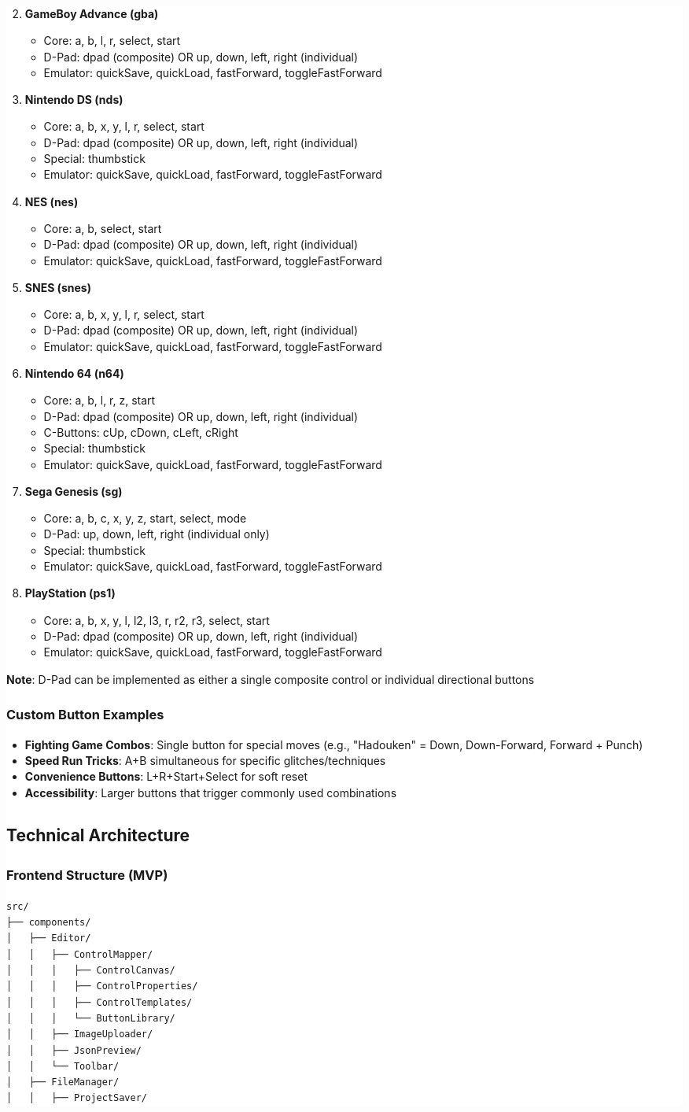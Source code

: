 2. **GameBoy Advance (gba)**
   - Core: a, b, l, r, select, start
   - D-Pad: dpad (composite) OR up, down, left, right (individual)
   - Emulator: quickSave, quickLoad, fastForward, toggleFastForward
   
3. **Nintendo DS (nds)**
   - Core: a, b, x, y, l, r, select, start
   - D-Pad: dpad (composite) OR up, down, left, right (individual)
   - Special: thumbstick
   - Emulator: quickSave, quickLoad, fastForward, toggleFastForward
   
4. **NES (nes)**
   - Core: a, b, select, start
   - D-Pad: dpad (composite) OR up, down, left, right (individual)
   - Emulator: quickSave, quickLoad, fastForward, toggleFastForward
   
5. **SNES (snes)**
   - Core: a, b, x, y, l, r, select, start
   - D-Pad: dpad (composite) OR up, down, left, right (individual)
   - Emulator: quickSave, quickLoad, fastForward, toggleFastForward
   
6. **Nintendo 64 (n64)**
   - Core: a, b, l, r, z, start
   - D-Pad: dpad (composite) OR up, down, left, right (individual)
   - C-Buttons: cUp, cDown, cLeft, cRight
   - Special: thumbstick
   - Emulator: quickSave, quickLoad, fastForward, toggleFastForward
   
7. **Sega Genesis (sg)**
   - Core: a, b, c, x, y, z, start, select, mode
   - D-Pad: up, down, left, right (individual only)
   - Special: thumbstick
   - Emulator: quickSave, quickLoad, fastForward, toggleFastForward
   
8. **PlayStation (ps1)**
   - Core: a, b, x, y, l, l2, l3, r, r2, r3, select, start
   - D-Pad: dpad (composite) OR up, down, left, right (individual)
   - Emulator: quickSave, quickLoad, fastForward, toggleFastForward

**Note**: D-Pad can be implemented as either a single composite control or individual directional buttons

### Custom Button Examples
- **Fighting Game Combos**: Single button for special moves (e.g., "Hadouken" = Down, Down-Forward, Forward + Punch)
- **Speed Run Tricks**: A+B simultaneous for specific glitches/techniques
- **Convenience Buttons**: L+R+Start+Select for soft reset
- **Accessibility**: Larger buttons that trigger commonly used combinations

## Technical Architecture

### Frontend Structure (MVP)
```
src/
├── components/
│   ├── Editor/
│   │   ├── ControlMapper/
│   │   │   ├── ControlCanvas/
│   │   │   ├── ControlProperties/
│   │   │   ├── ControlTemplates/
│   │   │   └── ButtonLibrary/
│   │   ├── ImageUploader/
│   │   ├── JsonPreview/
│   │   └── Toolbar/
│   ├── FileManager/
│   │   ├── ProjectSaver/
```